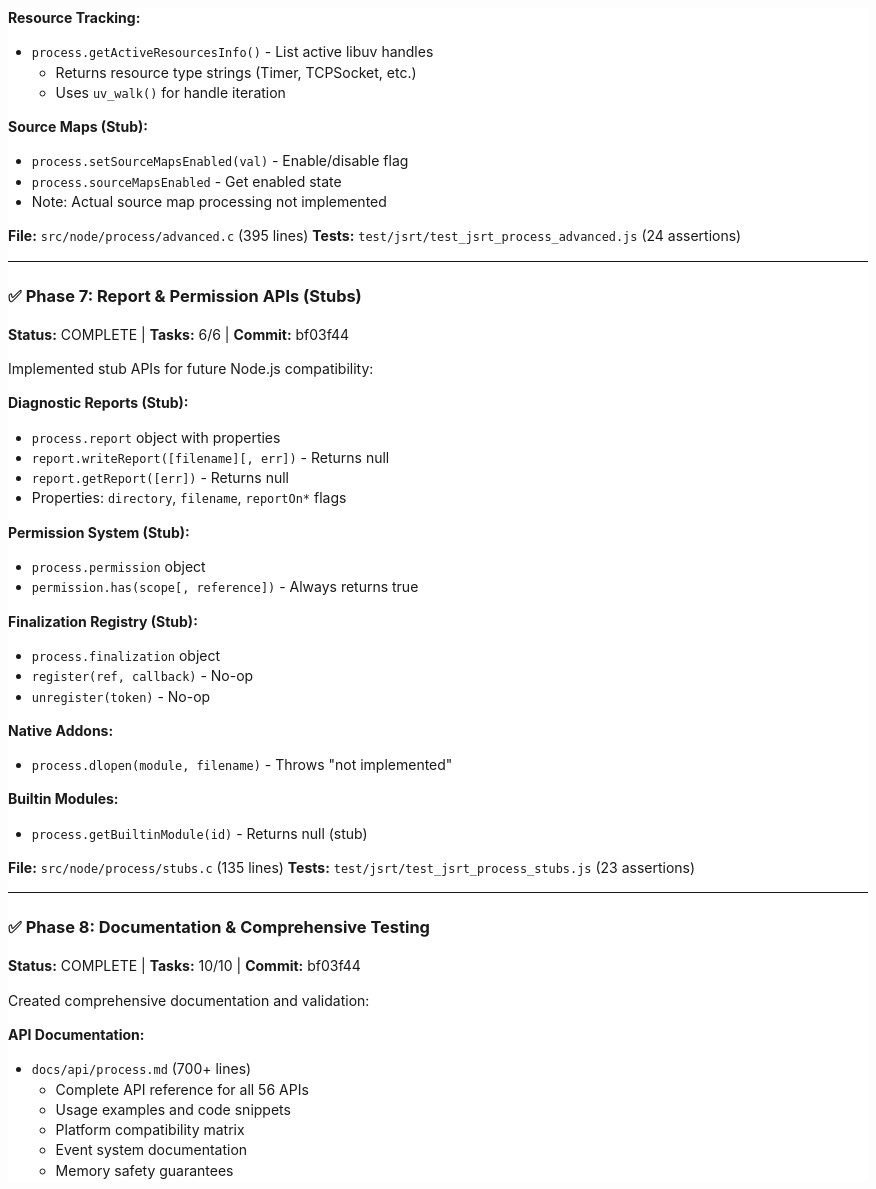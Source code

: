**Resource Tracking:**
- `process.getActiveResourcesInfo()` - List active libuv handles
  - Returns resource type strings (Timer, TCPSocket, etc.)
  - Uses `uv_walk()` for handle iteration

**Source Maps (Stub):**
- `process.setSourceMapsEnabled(val)` - Enable/disable flag
- `process.sourceMapsEnabled` - Get enabled state
- Note: Actual source map processing not implemented

**File:** `src/node/process/advanced.c` (395 lines)
**Tests:** `test/jsrt/test_jsrt_process_advanced.js` (24 assertions)

---

### ✅ Phase 7: Report & Permission APIs (Stubs)
**Status:** COMPLETE | **Tasks:** 6/6 | **Commit:** bf03f44

Implemented stub APIs for future Node.js compatibility:

**Diagnostic Reports (Stub):**
- `process.report` object with properties
- `report.writeReport([filename][, err])` - Returns null
- `report.getReport([err])` - Returns null
- Properties: `directory`, `filename`, `reportOn*` flags

**Permission System (Stub):**
- `process.permission` object
- `permission.has(scope[, reference])` - Always returns true

**Finalization Registry (Stub):**
- `process.finalization` object
- `register(ref, callback)` - No-op
- `unregister(token)` - No-op

**Native Addons:**
- `process.dlopen(module, filename)` - Throws "not implemented"

**Builtin Modules:**
- `process.getBuiltinModule(id)` - Returns null (stub)

**File:** `src/node/process/stubs.c` (135 lines)
**Tests:** `test/jsrt/test_jsrt_process_stubs.js` (23 assertions)

---

### ✅ Phase 8: Documentation & Comprehensive Testing
**Status:** COMPLETE | **Tasks:** 10/10 | **Commit:** bf03f44

Created comprehensive documentation and validation:

**API Documentation:**
- `docs/api/process.md` (700+ lines)
  - Complete API reference for all 56 APIs
  - Usage examples and code snippets
  - Platform compatibility matrix
  - Event system documentation
  - Memory safety guarantees
